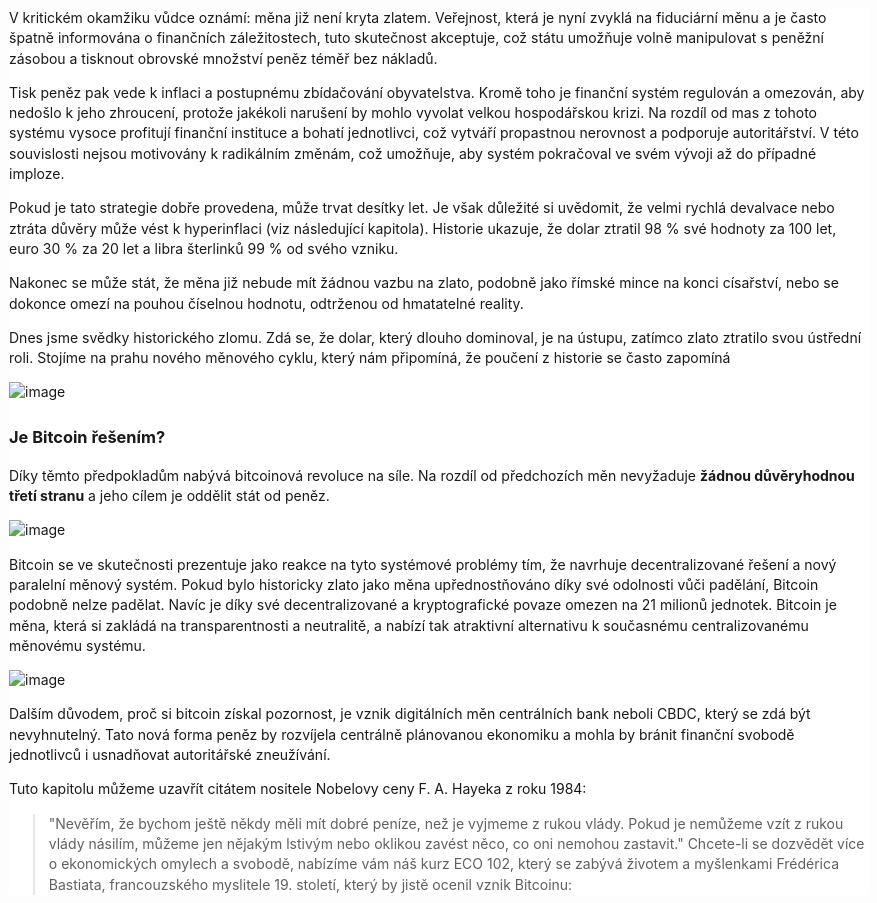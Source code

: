 V kritickém okamžiku vůdce oznámí: měna již není kryta zlatem. Veřejnost, která je nyní zvyklá na fiduciární měnu a je často špatně informována o finančních záležitostech, tuto skutečnost akceptuje, což státu umožňuje volně manipulovat s peněžní zásobou a tisknout obrovské množství peněz téměř bez nákladů.

Tisk peněz pak vede k inflaci a postupnému zbídačování obyvatelstva. Kromě toho je finanční systém regulován a omezován, aby nedošlo k jeho zhroucení, protože jakékoli narušení by mohlo vyvolat velkou hospodářskou krizi. Na rozdíl od mas z tohoto systému vysoce profitují finanční instituce a bohatí jednotlivci, což vytváří propastnou nerovnost a podporuje autoritářství. V této souvislosti nejsou motivovány k radikálním změnám, což umožňuje, aby systém pokračoval ve svém vývoji až do případné imploze.

Pokud je tato strategie dobře provedena, může trvat desítky let. Je však důležité si uvědomit, že velmi rychlá devalvace nebo ztráta důvěry může vést k hyperinflaci (viz následující kapitola). Historie ukazuje, že dolar ztratil 98 % své hodnoty za 100 let, euro 30 % za 20 let a libra šterlinků 99 % od svého vzniku.

Nakonec se může stát, že měna již nebude mít žádnou vazbu na zlato, podobně jako římské mince na konci císařství, nebo se dokonce omezí na pouhou číselnou hodnotu, odtrženou od hmatatelné reality.

Dnes jsme svědky historického zlomu. Zdá se, že dolar, který dlouho dominoval, je na ústupu, zatímco zlato ztratilo svou ústřední roli. Stojíme na prahu nového měnového cyklu, který nám připomíná, že poučení z historie se často zapomíná

![image](assets/en/14.webp)

### Je Bitcoin řešením?

Díky těmto předpokladům nabývá bitcoinová revoluce na síle. Na rozdíl od předchozích měn nevyžaduje **žádnou důvěryhodnou třetí stranu** a jeho cílem je oddělit stát od peněz.

![image](assets/en/15.webp)

Bitcoin se ve skutečnosti prezentuje jako reakce na tyto systémové problémy tím, že navrhuje decentralizované řešení a nový paralelní měnový systém. Pokud bylo historicky zlato jako měna upřednostňováno díky své odolnosti vůči padělání, Bitcoin podobně nelze padělat. Navíc je díky své decentralizované a kryptografické povaze omezen na 21 milionů jednotek. Bitcoin je měna, která si zakládá na transparentnosti a neutralitě, a nabízí tak atraktivní alternativu k současnému centralizovanému měnovému systému.

![image](assets/en/16.webp)

Dalším důvodem, proč si bitcoin získal pozornost, je vznik digitálních měn centrálních bank neboli CBDC, který se zdá být nevyhnutelný. Tato nová forma peněz by rozvíjela centrálně plánovanou ekonomiku a mohla by bránit finanční svobodě jednotlivců i usnadňovat autoritářské zneužívání.

Tuto kapitolu můžeme uzavřít citátem nositele Nobelovy ceny F. A. Hayeka z roku 1984:

> "Nevěřím, že bychom ještě někdy měli mít dobré peníze, než je vyjmeme z rukou vlády. Pokud je nemůžeme vzít z rukou vlády násilím, můžeme jen nějakým lstivým nebo oklikou zavést něco, co oni nemohou zastavit."
> Chcete-li se dozvědět více o ekonomických omylech a svobodě, nabízíme vám náš kurz ECO 102, který se zabývá životem a myšlenkami Frédérica Bastiata, francouzského myslitele 19. století, který by jistě ocenil vznik Bitcoinu:
